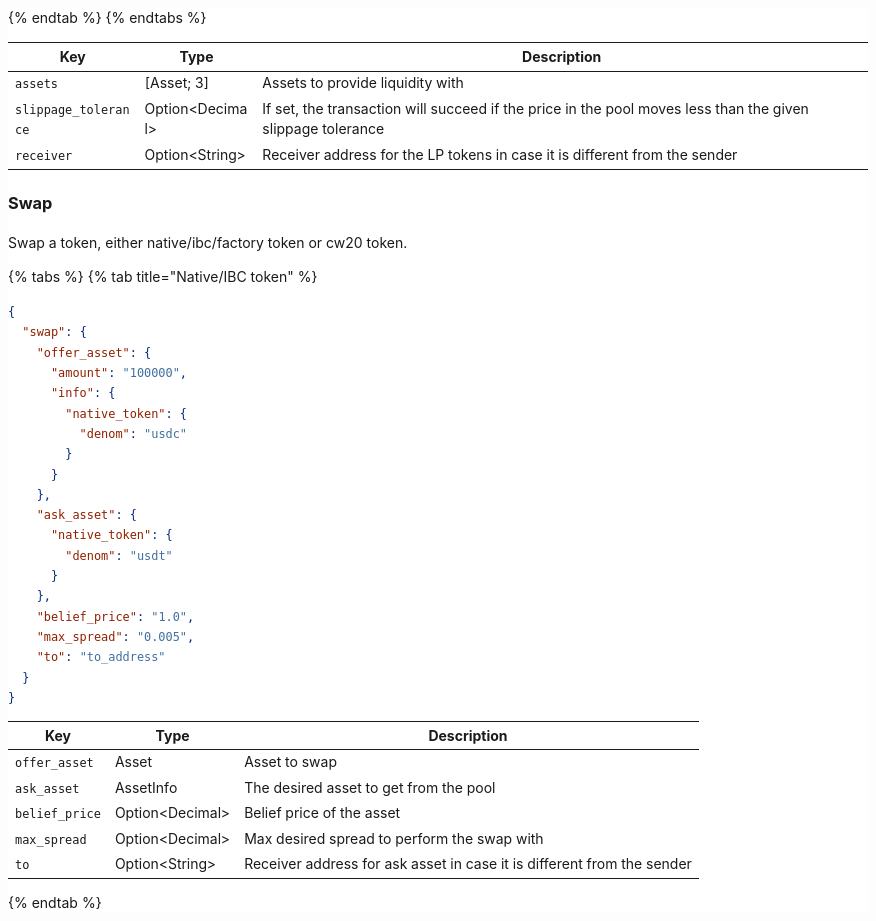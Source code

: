{% endtab %}
{% endtabs %}

| Key                  | Type             | Description                                                                                                |
|----------------------|------------------|------------------------------------------------------------------------------------------------------------|
| `assets`             | \[Asset; 3]      | Assets to provide liquidity with                                                                           |
| `slippage_tolerance` | Option\<Decimal> | If set, the transaction will succeed if the price in the pool moves less than the given slippage tolerance |
| `receiver`           | Option\<String>  | Receiver address for the LP tokens in case it is different from the sender                                 |

### Swap

Swap a token, either native/ibc/factory token or cw20 token.

{% tabs %}
{% tab title="Native/IBC token" %}

```json
{
  "swap": {
    "offer_asset": {
      "amount": "100000",
      "info": {
        "native_token": {
          "denom": "usdc"
        }
      }
    },
    "ask_asset": {
      "native_token": {
        "denom": "usdt"
      }
    },
    "belief_price": "1.0",
    "max_spread": "0.005",
    "to": "to_address"
  }
}
```

| Key            | Type             | Description                                                            |
|----------------|------------------|------------------------------------------------------------------------|
| `offer_asset`  | Asset            | Asset to swap                                                          |
| `ask_asset`    | AssetInfo        | The desired asset to get from the pool                                 |
| `belief_price` | Option\<Decimal> | Belief price of the asset                                              |
| `max_spread`   | Option\<Decimal> | Max desired spread to perform the swap with                            |
| `to`           | Option\<String>  | Receiver address for ask asset in case it is different from the sender |

{% endtab %}
